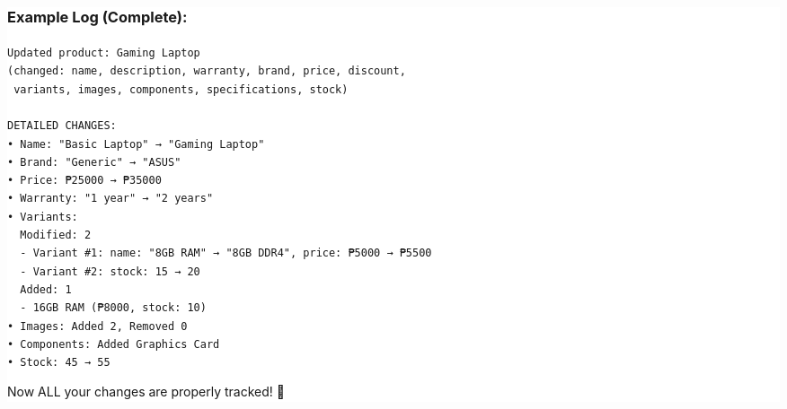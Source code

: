 ### Example Log (Complete):
```
Updated product: Gaming Laptop
(changed: name, description, warranty, brand, price, discount, 
 variants, images, components, specifications, stock)

DETAILED CHANGES:
• Name: "Basic Laptop" → "Gaming Laptop"
• Brand: "Generic" → "ASUS"
• Price: ₱25000 → ₱35000
• Warranty: "1 year" → "2 years"
• Variants:
  Modified: 2
  - Variant #1: name: "8GB RAM" → "8GB DDR4", price: ₱5000 → ₱5500
  - Variant #2: stock: 15 → 20
  Added: 1
  - 16GB RAM (₱8000, stock: 10)
• Images: Added 2, Removed 0
• Components: Added Graphics Card
• Stock: 45 → 55
```

Now ALL your changes are properly tracked! 🎉
